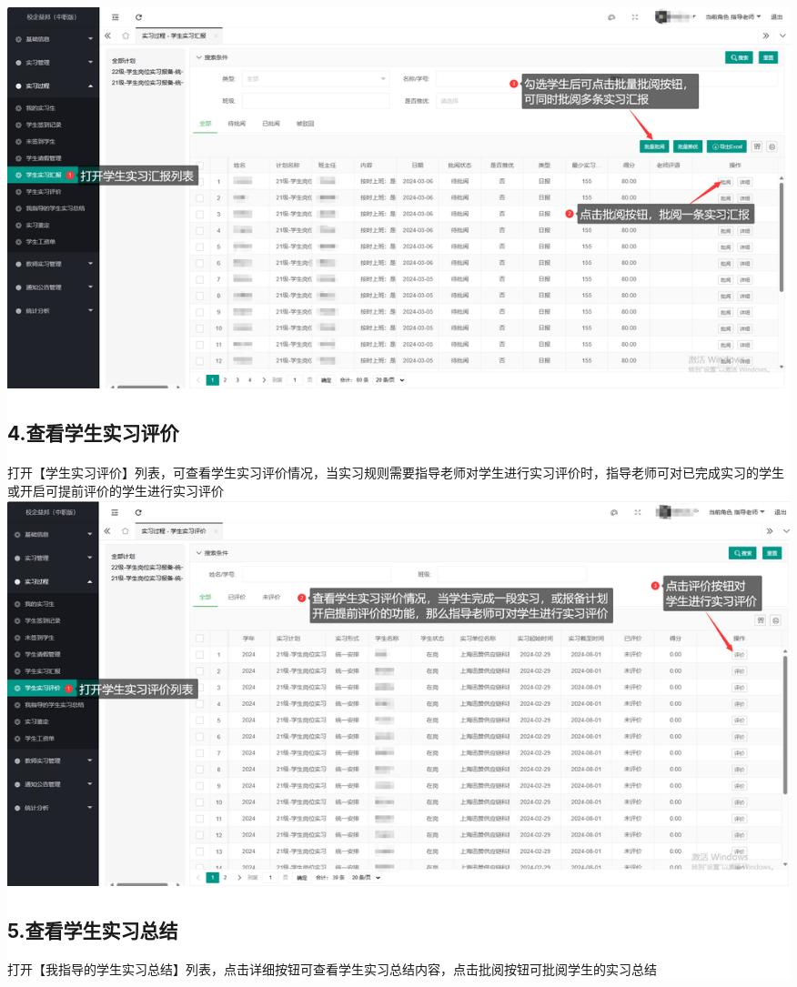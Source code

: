 ![Alt text](images/%E6%8C%87%E5%AF%BC%E8%80%81%E5%B8%88%E6%89%B9%E9%98%85%E5%AD%A6%E7%94%9F%E7%9A%84%E6%B1%87%E6%8A%A5.png)
## 4.查看学生实习评价
打开【学生实习评价】列表，可查看学生实习评价情况，当实习规则需要指导老师对学生进行实习评价时，指导老师可对已完成实习的学生或开启可提前评价的学生进行实习评价
![Alt text](images/%E6%8C%87%E5%AF%BC%E8%80%81%E5%B8%88%E8%AF%84%E4%BB%B7%E5%AD%A6%E7%94%9F.png)
## 5.查看学生实习总结
打开【我指导的学生实习总结】列表，点击详细按钮可查看学生实习总结内容，点击批阅按钮可批阅学生的实习总结